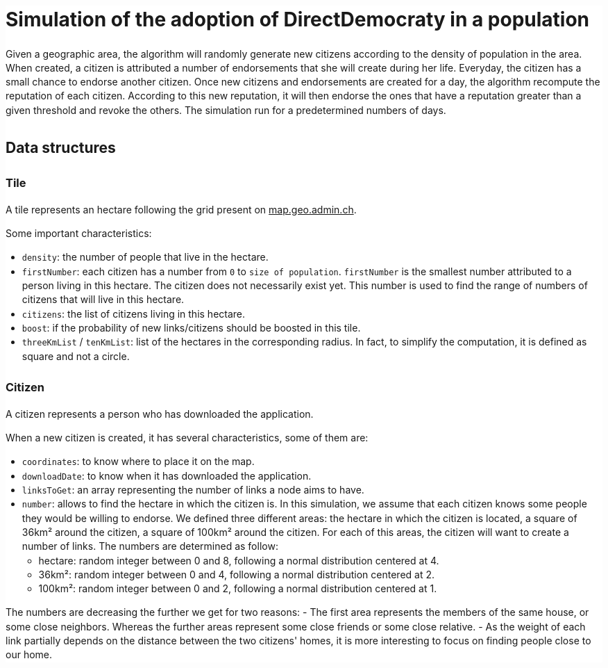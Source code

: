 # Simulation of the adoption of DirectDemocraty in a population
Given a geographic area, the algorithm will randomly generate new citizens according to the density of population in the area.
When created, a citizen is attributed a number of endorsements that she will create during her life.
Everyday, the citizen has a small chance to endorse another citizen.
Once new citizens and endorsements are created for a day, the algorithm recompute the reputation of each citizen.
According to this new reputation, it will then endorse the ones that have a reputation greater than a given threshold and revoke the others.
The simulation run for a predetermined numbers of days.

## Data structures

### Tile
A tile represents an hectare following the grid present on [map.geo.admin.ch](https://map.geo.admin.ch/).

Some important characteristics:
  - `density`: the number of people that live in the hectare.
  - `firstNumber`: each citizen has a number from `0` to `size of population`.
    `firstNumber` is the smallest number attributed to a person living in this hectare.
    The citizen does not necessarily exist yet.
    This number is used to find the range of numbers of citizens that will live in this hectare.
  - `citizens`: the list of citizens living in this hectare.
  - `boost`: if the probability of new links/citizens should be boosted in this tile.
  - `threeKmList` / `tenKmList`: list of the hectares in the corresponding radius.
    In fact, to simplify the computation, it is defined as square and not a circle.

### Citizen
A citizen represents a person who has downloaded the application.

When a new citizen is created, it has several characteristics, some of them are:
  - `coordinates`: to know where to place it on the map.
  - `downloadDate`: to know when it has downloaded the application.
  - `linksToGet`: an array representing the number of links a node aims to have.
  - `number`: allows to find the hectare in which the citizen is.
  In this simulation, we assume that each citizen knows some people they would be willing to endorse.
  We defined three different areas: the hectare in which the citizen is located, a square of 36km² around the citizen, a square of 100km² around the citizen.
  For each of this areas, the citizen will want to create a number of links.
  The numbers are determined as follow:
    - hectare: random integer between 0 and 8, following a normal distribution centered at 4.
    - 36km²: random integer between 0 and 4, following a normal distribution centered at 2.
    - 100km²: random integer between 0 and 2, following a normal distribution centered at 1.

  The numbers are decreasing the further we get for two reasons:
    - The first area represents the members of the same house, or some close neighbors.
      Whereas the further areas represent some close friends or some close relative.
    - As the weight of each link partially depends on the distance between the two citizens' homes, it is more interesting to focus on finding people close to our home.
